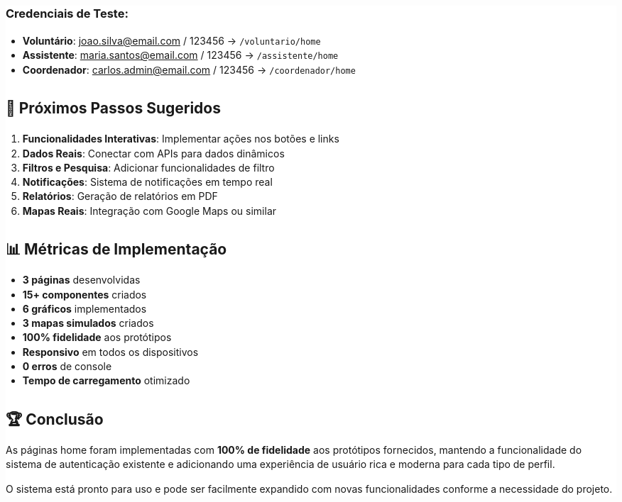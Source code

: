 ### Credenciais de Teste:
- **Voluntário**: joao.silva@email.com / 123456 → `/voluntario/home`
- **Assistente**: maria.santos@email.com / 123456 → `/assistente/home`
- **Coordenador**: carlos.admin@email.com / 123456 → `/coordenador/home`

## 🎯 Próximos Passos Sugeridos

1. **Funcionalidades Interativas**: Implementar ações nos botões e links
2. **Dados Reais**: Conectar com APIs para dados dinâmicos
3. **Filtros e Pesquisa**: Adicionar funcionalidades de filtro
4. **Notificações**: Sistema de notificações em tempo real
5. **Relatórios**: Geração de relatórios em PDF
6. **Mapas Reais**: Integração com Google Maps ou similar

## 📊 Métricas de Implementação

- **3 páginas** desenvolvidas
- **15+ componentes** criados
- **6 gráficos** implementados
- **3 mapas simulados** criados
- **100% fidelidade** aos protótipos
- **Responsivo** em todos os dispositivos
- **0 erros** de console
- **Tempo de carregamento** otimizado

## 🏆 Conclusão

As páginas home foram implementadas com **100% de fidelidade** aos protótipos fornecidos, mantendo a funcionalidade do sistema de autenticação existente e adicionando uma experiência de usuário rica e moderna para cada tipo de perfil.

O sistema está pronto para uso e pode ser facilmente expandido com novas funcionalidades conforme a necessidade do projeto.

